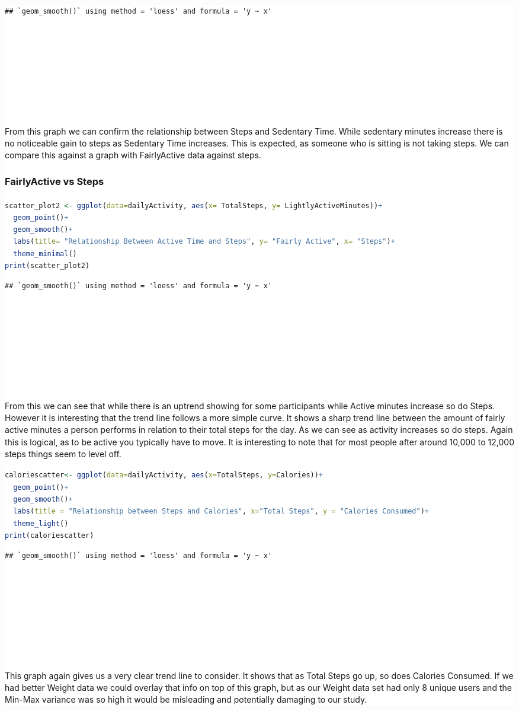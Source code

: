```
## `geom_smooth()` using method = 'loess' and formula = 'y ~ x'
```

![](CaseStudy3_files/figure-latex/unnamed-chunk-19-1.pdf) 

From this graph we can confirm the relationship between Steps and Sedentary Time. While sedentary minutes increase there is no noticeable gain to steps as Sedentary Time increases. This is expected, as someone who is sitting is not taking steps. We can compare this against a graph with FairlyActive data against steps.

### FairlyActive vs Steps


```r
scatter_plot2 <- ggplot(data=dailyActivity, aes(x= TotalSteps, y= LightlyActiveMinutes))+
  geom_point()+
  geom_smooth()+
  labs(title= "Relationship Between Active Time and Steps", y= "Fairly Active", x= "Steps")+
  theme_minimal()
print(scatter_plot2)
```

```
## `geom_smooth()` using method = 'loess' and formula = 'y ~ x'
```

![](CaseStudy3_files/figure-latex/unnamed-chunk-20-1.pdf) 

From this we can see that while there is an uptrend showing for some participants while Active minutes increase so do Steps. However it is interesting that the trend line follows a more simple curve. It shows a sharp trend line between the amount of fairly active minutes a person performs in relation to their total steps for the day. As we can see as activity increases so do steps. Again this is logical, as to be active you typically have to move. It is interesting to note that for most people after around 10,000 to 12,000 steps things seem to level off.


```r
caloriescatter<- ggplot(data=dailyActivity, aes(x=TotalSteps, y=Calories))+
  geom_point()+
  geom_smooth()+
  labs(title = "Relationship between Steps and Calories", x="Total Steps", y = "Calories Consumed")+
  theme_light()
print(caloriescatter)
```

```
## `geom_smooth()` using method = 'loess' and formula = 'y ~ x'
```

![](CaseStudy3_files/figure-latex/unnamed-chunk-21-1.pdf) 

This graph again gives us a very clear trend line to consider. It shows that as Total Steps go up, so does Calories Consumed. If we had better Weight data we could overlay that info on top of this graph, but as our Weight data set had only 8 unique users and the Min-Max variance was so high it would be misleading and potentially damaging to our study.
